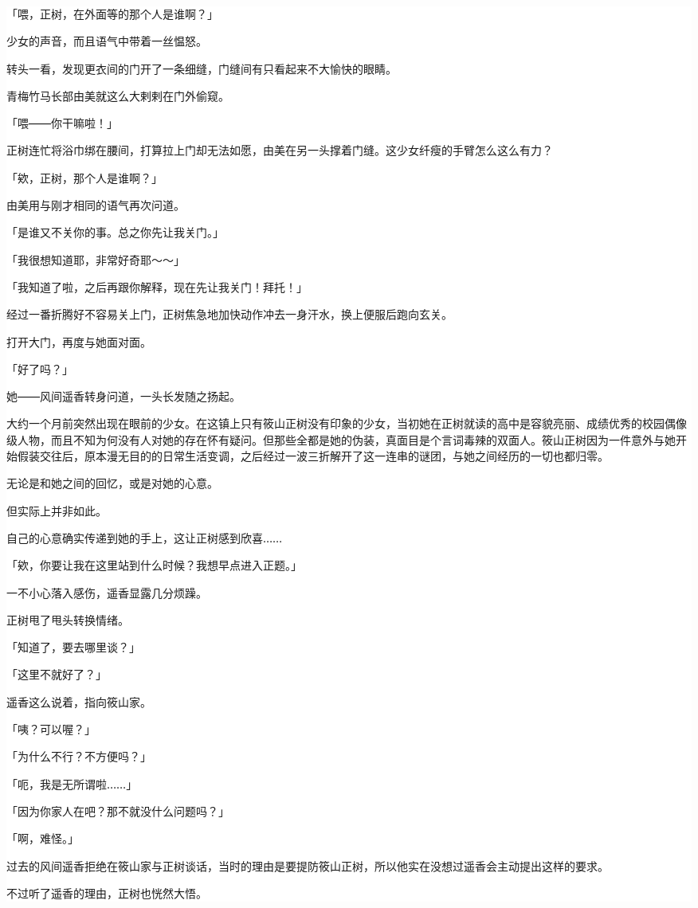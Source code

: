 「喂，正树，在外面等的那个人是谁啊？」

少女的声音，而且语气中带着一丝愠怒。

转头一看，发现更衣间的门开了一条细缝，门缝间有只看起来不大愉快的眼睛。

青梅竹马长部由美就这么大剌剌在门外偷窥。

「喂——你干嘛啦！」

正树连忙将浴巾绑在腰间，打算拉上门却无法如愿，由美在另一头撑着门缝。这少女纤瘦的手臂怎么这么有力？

「欸，正树，那个人是谁啊？」

由美用与刚才相同的语气再次问道。

「是谁又不关你的事。总之你先让我关门。」

「我很想知道耶，非常好奇耶～～」

「我知道了啦，之后再跟你解释，现在先让我关门！拜托！」

经过一番折腾好不容易关上门，正树焦急地加快动作冲去一身汗水，换上便服后跑向玄关。

打开大门，再度与她面对面。

「好了吗？」

她——风间遥香转身问道，一头长发随之扬起。

大约一个月前突然出现在眼前的少女。在这镇上只有筱山正树没有印象的少女，当初她在正树就读的高中是容貌亮丽、成绩优秀的校园偶像级人物，而且不知为何没有人对她的存在怀有疑问。但那些全都是她的伪装，真面目是个言词毒辣的双面人。筱山正树因为一件意外与她开始假装交往后，原本漫无目的的日常生活变调，之后经过一波三折解开了这一连串的谜团，与她之间经历的一切也都归零。

无论是和她之间的回忆，或是对她的心意。

但实际上并非如此。

自己的心意确实传递到她的手上，这让正树感到欣喜……

「欸，你要让我在这里站到什么时候？我想早点进入正题。」

一不小心落入感伤，遥香显露几分烦躁。

正树甩了甩头转换情绪。

「知道了，要去哪里谈？」

「这里不就好了？」

遥香这么说着，指向筱山家。

「咦？可以喔？」

「为什么不行？不方便吗？」

「呃，我是无所谓啦……」

「因为你家人在吧？那不就没什么问题吗？」

「啊，难怪。」

过去的风间遥香拒绝在筱山家与正树谈话，当时的理由是要提防筱山正树，所以他实在没想过遥香会主动提出这样的要求。

不过听了遥香的理由，正树也恍然大悟。
